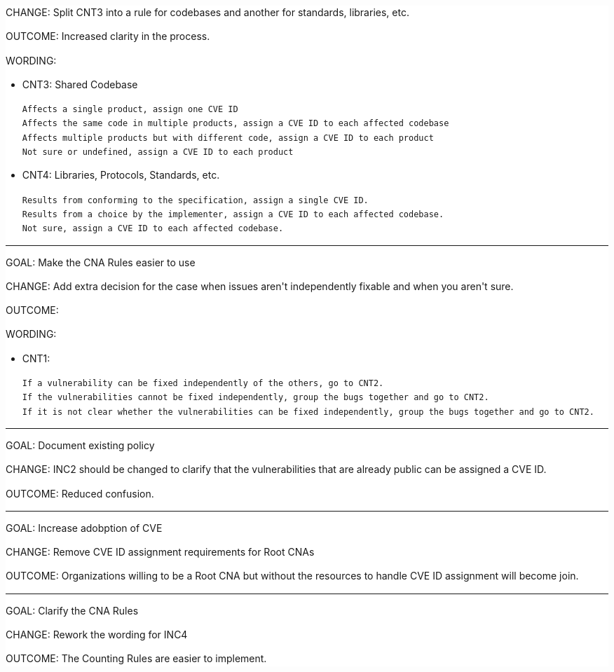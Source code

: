 CHANGE: Split CNT3 into a rule for codebases and another for standards, libraries, etc.

OUTCOME:  Increased clarity in the process.

WORDING:

- CNT3: Shared Codebase

      Affects a single product, assign one CVE ID
      Affects the same code in multiple products, assign a CVE ID to each affected codebase
      Affects multiple products but with different code, assign a CVE ID to each product
      Not sure or undefined, assign a CVE ID to each product
    
- CNT4: Libraries, Protocols, Standards, etc.

      Results from conforming to the specification, assign a single CVE ID.
      Results from a choice by the implementer, assign a CVE ID to each affected codebase.
      Not sure, assign a CVE ID to each affected codebase.
 
______

GOAL:  Make the CNA Rules easier to use

CHANGE: Add extra decision for the case when issues aren't independently fixable and when you aren't sure.

OUTCOME:  

WORDING:

- CNT1:

      If a vulnerability can be fixed independently of the others, go to CNT2.
      If the vulnerabilities cannot be fixed independently, group the bugs together and go to CNT2.
      If it is not clear whether the vulnerabilities can be fixed independently, group the bugs together and go to CNT2.

______

GOAL: Document existing policy

CHANGE: INC2 should be changed to clarify that the vulnerabilities that are already public can be assigned a CVE ID.

OUTCOME:  Reduced confusion.

______

GOAL: Increase adobption of CVE

CHANGE: Remove CVE ID assignment requirements for Root CNAs

OUTCOME:  Organizations willing to be a Root CNA but without the resources to handle CVE ID assignment will become join.

______

GOAL:  Clarify the CNA Rules

CHANGE: Rework the wording for INC4

OUTCOME:  The Counting Rules are easier to implement.
